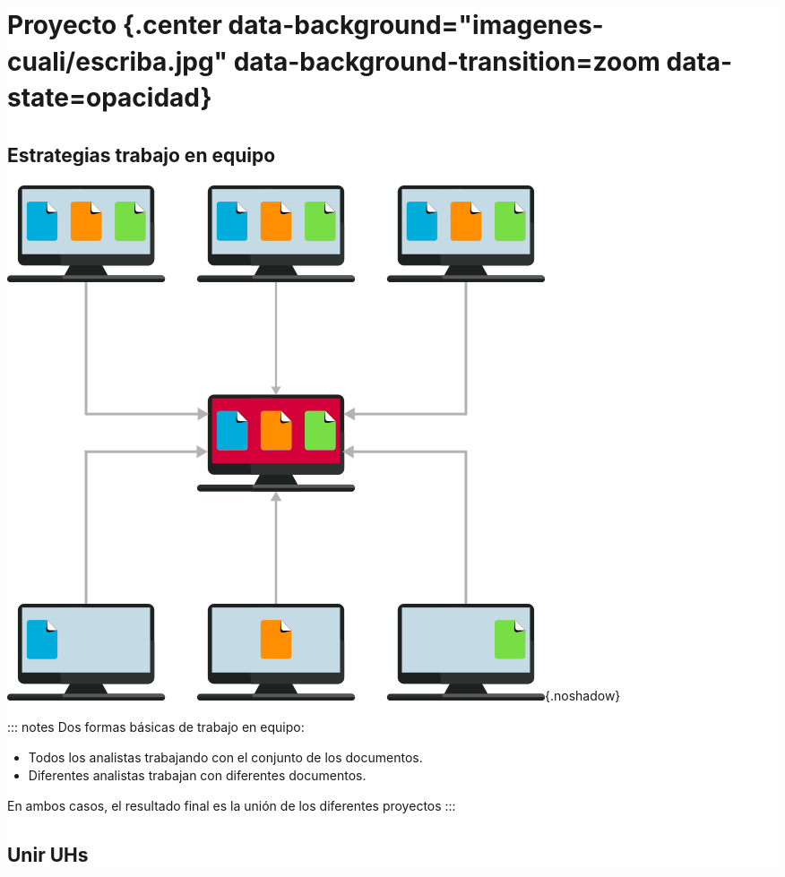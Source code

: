 # Proyecto {.center data-background="imagenes-cuali/escriba.jpg" data-background-transition=zoom data-state=opacidad}

## Estrategias trabajo en equipo

![](imagenes-cuali/atlas-trabajo-equipo.png){.noshadow}

::: notes
Dos formas básicas de trabajo en equipo:

- Todos los analistas trabajando con el conjunto de los documentos.
- Diferentes analistas trabajan con diferentes documentos.

En ambos casos, el resultado final es la unión de los diferentes proyectos
:::

## Unir UHs
